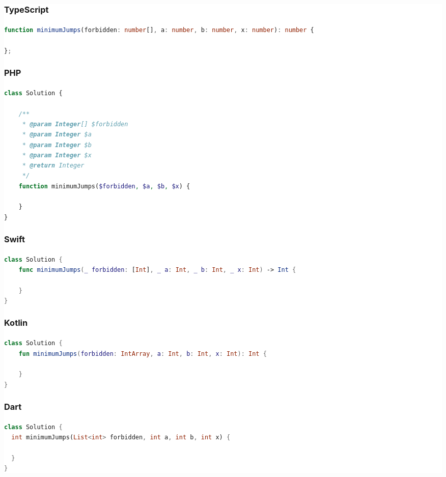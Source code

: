 ### TypeScript

```typescript
function minimumJumps(forbidden: number[], a: number, b: number, x: number): number {
    
};
```

### PHP

```php
class Solution {

    /**
     * @param Integer[] $forbidden
     * @param Integer $a
     * @param Integer $b
     * @param Integer $x
     * @return Integer
     */
    function minimumJumps($forbidden, $a, $b, $x) {
        
    }
}
```

### Swift

```swift
class Solution {
    func minimumJumps(_ forbidden: [Int], _ a: Int, _ b: Int, _ x: Int) -> Int {
        
    }
}
```

### Kotlin

```kotlin
class Solution {
    fun minimumJumps(forbidden: IntArray, a: Int, b: Int, x: Int): Int {
        
    }
}
```

### Dart

```dart
class Solution {
  int minimumJumps(List<int> forbidden, int a, int b, int x) {
    
  }
}
```
